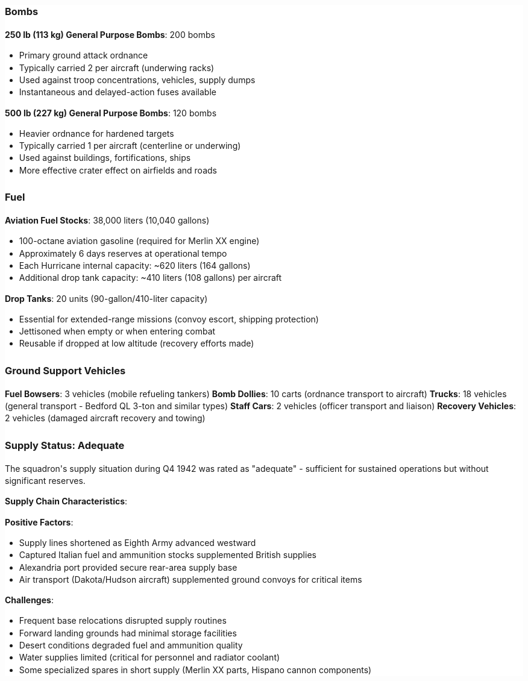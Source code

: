 ### Bombs

**250 lb (113 kg) General Purpose Bombs**: 200 bombs
- Primary ground attack ordnance
- Typically carried 2 per aircraft (underwing racks)
- Used against troop concentrations, vehicles, supply dumps
- Instantaneous and delayed-action fuses available

**500 lb (227 kg) General Purpose Bombs**: 120 bombs
- Heavier ordnance for hardened targets
- Typically carried 1 per aircraft (centerline or underwing)
- Used against buildings, fortifications, ships
- More effective crater effect on airfields and roads

### Fuel

**Aviation Fuel Stocks**: 38,000 liters (10,040 gallons)
- 100-octane aviation gasoline (required for Merlin XX engine)
- Approximately 6 days reserves at operational tempo
- Each Hurricane internal capacity: ~620 liters (164 gallons)
- Additional drop tank capacity: ~410 liters (108 gallons) per aircraft

**Drop Tanks**: 20 units (90-gallon/410-liter capacity)
- Essential for extended-range missions (convoy escort, shipping protection)
- Jettisoned when empty or when entering combat
- Reusable if dropped at low altitude (recovery efforts made)

### Ground Support Vehicles

**Fuel Bowsers**: 3 vehicles (mobile refueling tankers)
**Bomb Dollies**: 10 carts (ordnance transport to aircraft)
**Trucks**: 18 vehicles (general transport - Bedford QL 3-ton and similar types)
**Staff Cars**: 2 vehicles (officer transport and liaison)
**Recovery Vehicles**: 2 vehicles (damaged aircraft recovery and towing)

### Supply Status: Adequate

The squadron's supply situation during Q4 1942 was rated as "adequate" - sufficient for sustained operations but without significant reserves.

**Supply Chain Characteristics**:

**Positive Factors**:
- Supply lines shortened as Eighth Army advanced westward
- Captured Italian fuel and ammunition stocks supplemented British supplies
- Alexandria port provided secure rear-area supply base
- Air transport (Dakota/Hudson aircraft) supplemented ground convoys for critical items

**Challenges**:
- Frequent base relocations disrupted supply routines
- Forward landing grounds had minimal storage facilities
- Desert conditions degraded fuel and ammunition quality
- Water supplies limited (critical for personnel and radiator coolant)
- Some specialized spares in short supply (Merlin XX parts, Hispano cannon components)
